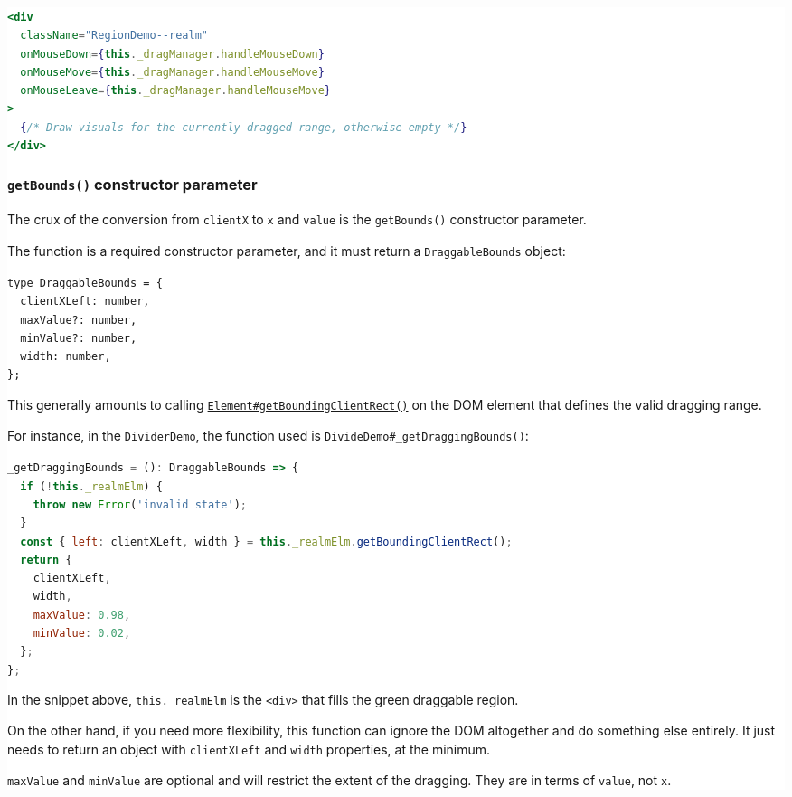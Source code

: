 ```jsx
<div
  className="RegionDemo--realm"
  onMouseDown={this._dragManager.handleMouseDown}
  onMouseMove={this._dragManager.handleMouseMove}
  onMouseLeave={this._dragManager.handleMouseMove}
>
  {/* Draw visuals for the currently dragged range, otherwise empty */}
</div>
```

### `getBounds()` constructor parameter

The crux of the conversion from `clientX` to `x` and `value` is the `getBounds()` constructor parameter.

The function is a required constructor parameter, and it must return a `DraggableBounds` object:

```
type DraggableBounds = {
  clientXLeft: number,
  maxValue?: number,
  minValue?: number,
  width: number,
};
```

This generally amounts to calling [`Element#getBoundingClientRect()`](https://developer.mozilla.org/en-US/docs/Web/API/Element/getBoundingClientRect) on the DOM element that defines the valid dragging range.

For instance, in the `DividerDemo`, the function used is `DivideDemo#_getDraggingBounds()`:

```js
_getDraggingBounds = (): DraggableBounds => {
  if (!this._realmElm) {
    throw new Error('invalid state');
  }
  const { left: clientXLeft, width } = this._realmElm.getBoundingClientRect();
  return {
    clientXLeft,
    width,
    maxValue: 0.98,
    minValue: 0.02,
  };
};
```

In the snippet above, `this._realmElm` is the `<div>` that fills the green draggable region.

On the other hand, if you need more flexibility, this function can ignore the DOM altogether and do something else entirely. It just needs to return an object with `clientXLeft` and `width` properties, at the minimum.

`maxValue` and `minValue` are optional and will restrict the extent of the dragging. They are in terms of `value`, not `x`.
